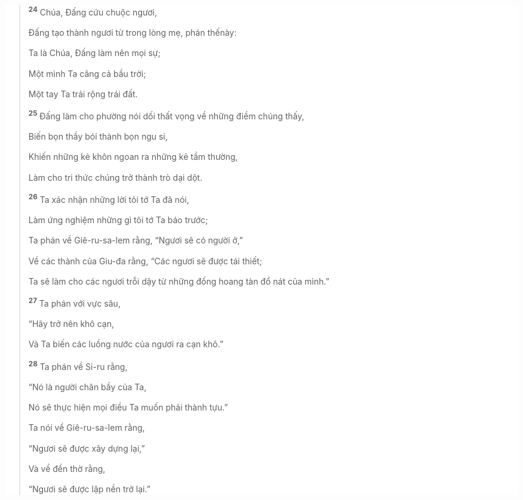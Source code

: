 > <sup><b>24</b></sup> Chúa, Ðấng cứu chuộc ngươi,
> 
> Ðấng tạo thành ngươi từ trong lòng mẹ, phán thếnày:
> 
> Ta là Chúa, Ðấng làm nên mọi sự;
> 
> Một mình Ta căng cả bầu trời;
> 
> Một tay Ta trải rộng trái đất.
> 
> <sup><b>25</b></sup> Ðấng làm cho phường nói dối thất vọng về những điềm chúng thấy,
> 
> Biến bọn thầy bói thành bọn ngu si,
> 
> Khiến những kẻ khôn ngoan ra những kẻ tầm thường,
> 
> Làm cho tri thức chúng trở thành trò dại dột.
> 
> <sup><b>26</b></sup> Ta xác nhận những lời tôi tớ Ta đã nói,
> 
> Làm ứng nghiệm những gì tôi tớ Ta báo trước;
> 
> Ta phán về Giê-ru-sa-lem rằng, “Ngươi sẽ có người ở,”
> 
> Về các thành của Giu-đa rằng, “Các ngươi sẽ được tái thiết;
> 
> Ta sẽ làm cho các ngươi trỗi dậy từ những đống hoang tàn đổ nát của mình.”
> 
> <sup><b>27</b></sup> Ta phán với vực sâu,
> 
> “Hãy trở nên khô cạn,
> 
> Và Ta biến các luồng nước của ngươi ra cạn khô.”
> 
> <sup><b>28</b></sup> Ta phán về Si-ru rằng,
> 
> “Nó là người chăn bầy của Ta,
> 
> Nó sẽ thực hiện mọi điều Ta muốn phải thành tựu.”
> 
> Ta nói về Giê-ru-sa-lem rằng,
> 
> “Ngươi sẽ được xây dựng lại,”
> 
> Và về đền thờ rằng,
> 
> “Ngươi sẽ được lập nền trở lại.”
>

[^1-a79a4728-dd1c-47a4-a435-9c52a7656cc7]: Một tên khác của I-sơ-ra-ên